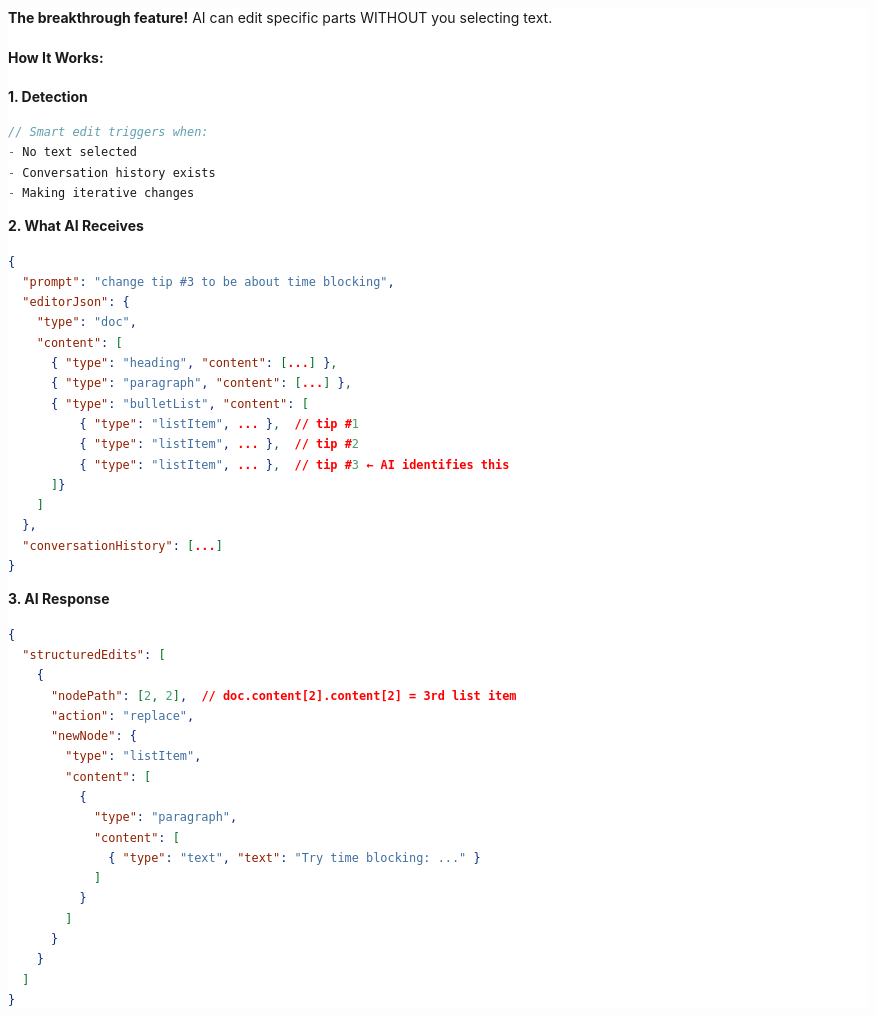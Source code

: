 **The breakthrough feature!** AI can edit specific parts WITHOUT you selecting text.

#### How It Works:

**1. Detection**
```typescript
// Smart edit triggers when:
- No text selected
- Conversation history exists
- Making iterative changes
```

**2. What AI Receives**
```json
{
  "prompt": "change tip #3 to be about time blocking",
  "editorJson": {
    "type": "doc",
    "content": [
      { "type": "heading", "content": [...] },
      { "type": "paragraph", "content": [...] },
      { "type": "bulletList", "content": [
          { "type": "listItem", ... },  // tip #1
          { "type": "listItem", ... },  // tip #2
          { "type": "listItem", ... },  // tip #3 ← AI identifies this
      ]}
    ]
  },
  "conversationHistory": [...]
}
```

**3. AI Response**
```json
{
  "structuredEdits": [
    {
      "nodePath": [2, 2],  // doc.content[2].content[2] = 3rd list item
      "action": "replace",
      "newNode": {
        "type": "listItem",
        "content": [
          {
            "type": "paragraph",
            "content": [
              { "type": "text", "text": "Try time blocking: ..." }
            ]
          }
        ]
      }
    }
  ]
}
```
